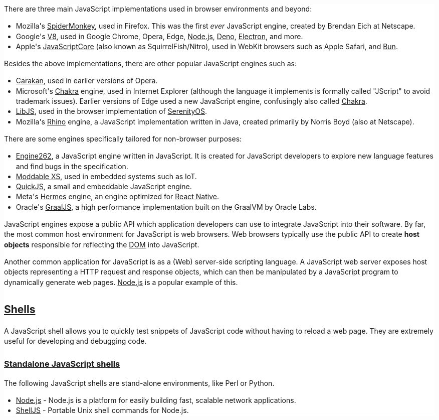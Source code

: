 There are three main JavaScript implementations used in browser environments and beyond:

- Mozilla's [SpiderMonkey](https://spidermonkey.dev/), used in Firefox. This was the first *ever* JavaScript engine, created by Brendan Eich at Netscape.
- Google's [V8](https://v8.dev/), used in Google Chrome, Opera, Edge, [Node.js](https://nodejs.org/), [Deno](https://deno.land/), [Electron](https://www.electronjs.org/), and more.
- Apple's [JavaScriptCore](https://trac.webkit.org/wiki/JavaScriptCore) (also known as SquirrelFish/Nitro), used in WebKit browsers such as Apple Safari, and [Bun](https://bun.sh/).

Besides the above implementations, there are other popular JavaScript engines such as:

- [Carakan](https://dev.opera.com/blog/carakan-faq/), used in earlier versions of Opera.
- Microsoft's [Chakra](https://en.wikipedia.org/wiki/Chakra_(JScript_engine)) engine, used in Internet Explorer (although the language it implements is formally called "JScript" to avoid trademark issues). Earlier versions of Edge used a new JavaScript engine, confusingly also called [Chakra](https://en.wikipedia.org/wiki/Chakra_(JavaScript_engine)).
- [LibJS](https://serenityos.github.io/libjs-website/), used in the browser implementation of [SerenityOS](https://serenityos.org/).
- Mozilla's [Rhino](https://en.wikipedia.org/wiki/Rhino_(JavaScript_engine)) engine, a JavaScript implementation written in Java, created primarily by Norris Boyd (also at Netscape).

There are some engines specifically tailored for non-browser purposes:

- [Engine262](https://engine262.js.org/), a JavaScript engine written in JavaScript. It is created for JavaScript developers to explore new language features and find bugs in the specification.
- [Moddable XS](https://www.moddable.com/), used in embedded systems such as IoT.
- [QuickJS](https://bellard.org/quickjs/), a small and embeddable JavaScript engine.
- Meta's [Hermes](https://hermesengine.dev/) engine, an engine optimized for [React Native](https://reactnative.dev/docs/hermes).
- Oracle's [GraalJS](https://www.graalvm.org/), a high performance implementation built on the GraalVM by Oracle Labs.

JavaScript engines expose a public API which application developers can use to integrate JavaScript into their software. By far, the most common host environment for JavaScript is web browsers. Web browsers typically use the public API to create **host objects** responsible for reflecting the [DOM](https://dom.spec.whatwg.org/) into JavaScript.

Another common application for JavaScript is as a (Web) server-side scripting language. A JavaScript web server exposes host objects representing a HTTP request and response objects, which can then be manipulated by a JavaScript program to dynamically generate web pages. [Node.js](https://nodejs.org/) is a popular example of this.

## [Shells](https://developer.mozilla.org/en-US/docs/Web/JavaScript/JavaScript_technologies_overview#shells)

A JavaScript shell allows you to quickly test snippets of JavaScript code without having to reload a web page. They are extremely useful for developing and debugging code.

### [Standalone JavaScript shells](https://developer.mozilla.org/en-US/docs/Web/JavaScript/JavaScript_technologies_overview#standalone_javascript_shells)

The following JavaScript shells are stand-alone environments, like Perl or Python.

- [Node.js](https://nodejs.org/) - Node.js is a platform for easily building fast, scalable network applications.
- [ShellJS](https://github.com/shelljs/shelljs) - Portable Unix shell commands for Node.js.
